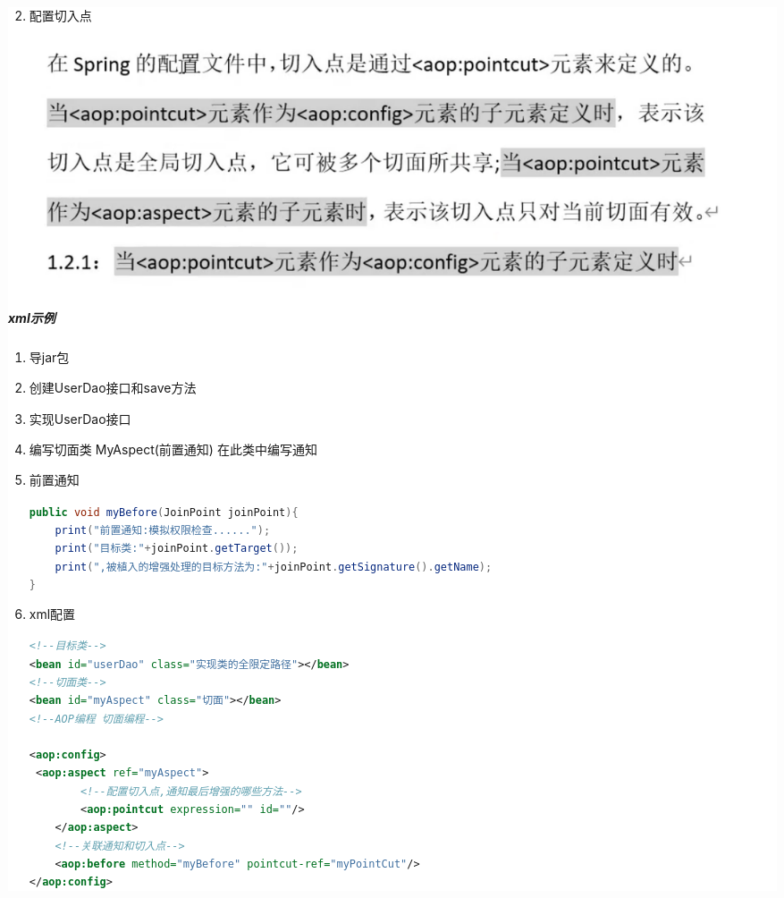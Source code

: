 2. 配置切入点

   ![](pic/3.png)

##### xml示例

1. 导jar包

2. 创建UserDao接口和save方法

3. 实现UserDao接口

4. 编写切面类 MyAspect(前置通知) 在此类中编写通知

5. 前置通知

   ```java
   public void myBefore(JoinPoint joinPoint){
       print("前置通知:模拟权限检查......");
       print("目标类:"+joinPoint.getTarget());
       print(",被植入的增强处理的目标方法为:"+joinPoint.getSignature().getName);      
   }
   ```

6. xml配置

   ```xml
   <!--目标类-->
   <bean id="userDao" class="实现类的全限定路径"></bean>
   <!--切面类-->
   <bean id="myAspect" class="切面"></bean>
   <!--AOP编程 切面编程-->
   
   <aop:config>
   	<aop:aspect ref="myAspect">
           <!--配置切入点,通知最后增强的哪些方法-->
           <aop:pointcut expression="" id=""/>
       </aop:aspect>
       <!--关联通知和切入点-->
       <aop:before method="myBefore" pointcut-ref="myPointCut"/>
   </aop:config>
   
   ```
